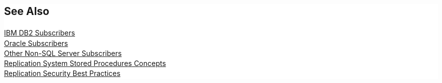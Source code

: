## See Also  
 [IBM DB2 Subscribers](../../relational-databases/replication/non-sql/ibm-db2-subscribers.md)   
 [Oracle Subscribers](../../relational-databases/replication/non-sql/oracle-subscribers.md)   
 [Other Non-SQL Server Subscribers](../../relational-databases/replication/non-sql/other-non-sql-server-subscribers.md)   
 [Replication System Stored Procedures Concepts](../../relational-databases/replication/concepts/replication-system-stored-procedures-concepts.md)   
 [Replication Security Best Practices](../../relational-databases/replication/security/replication-security-best-practices.md)  
  
  
